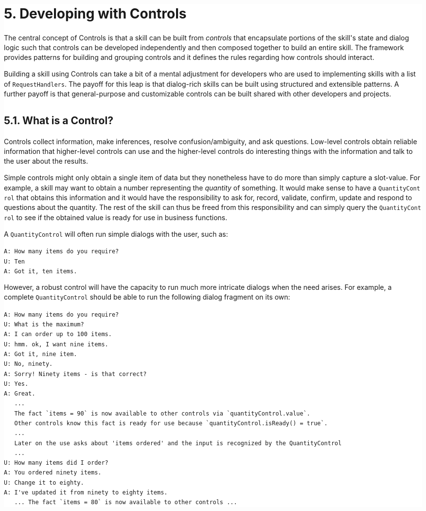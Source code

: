 
# 5. Developing with Controls

The central concept of Controls is that a skill can be built from _controls_ that
encapsulate portions of the skill's state and dialog logic such that controls can be
developed independently and then composed together to build an entire skill. The framework
provides patterns for building and grouping controls and it defines the rules regarding
how controls should interact.

Building a skill using Controls can take a bit of a mental adjustment for developers who
are used to implementing skills with a list of `RequestHandlers`. The payoff for this leap
is that dialog-rich skills can be built using structured and extensible patterns. A
further payoff is that general-purpose and customizable controls can be built shared with
other developers and projects.

## 5.1. What is a Control?

Controls collect information, make inferences, resolve confusion/ambiguity, and ask
questions. Low-level controls obtain reliable information that higher-level controls can
use and the higher-level controls do interesting things with the information and talk to
the user about the results.

Simple controls might only obtain a single item of data but they nonetheless have to do
more than simply capture a slot-value. For example, a skill may want to obtain a number
representing the _quantity_ of something. It would make sense to have a `QuantityControl`
that obtains this information and it would have the responsibility to ask for, record,
validate, confirm, update and respond to questions about the quantity. The rest of the
skill can thus be freed from this responsibility and can simply query the
`QuantityControl` to see if the obtained value is ready for use in business functions.

A `QuantityControl` will often run simple dialogs with the user, such as:

```text
A: How many items do you require?
U: Ten
A: Got it, ten items.
```

However, a robust control will have the capacity to run much more intricate dialogs when
the need arises. For example, a complete `QuantityControl` should be able to run the
following dialog fragment on its own:

```text
A: How many items do you require?
U: What is the maximum?
A: I can order up to 100 items.
U: hmm. ok, I want nine items.
A: Got it, nine item.
U: No, ninety.
A: Sorry! Ninety items - is that correct?
U: Yes.
A: Great.
   ...
   The fact `items = 90` is now available to other controls via `quantityControl.value`.
   Other controls know this fact is ready for use because `quantityControl.isReady() = true`.
   ...
   Later on the use asks about 'items ordered' and the input is recognized by the QuantityControl
   ...
U: How many items did I order?
A: You ordered ninety items.
U: Change it to eighty.
A: I've updated it from ninety to eighty items.
   ... The fact `items = 80` is now available to other controls ...
```
